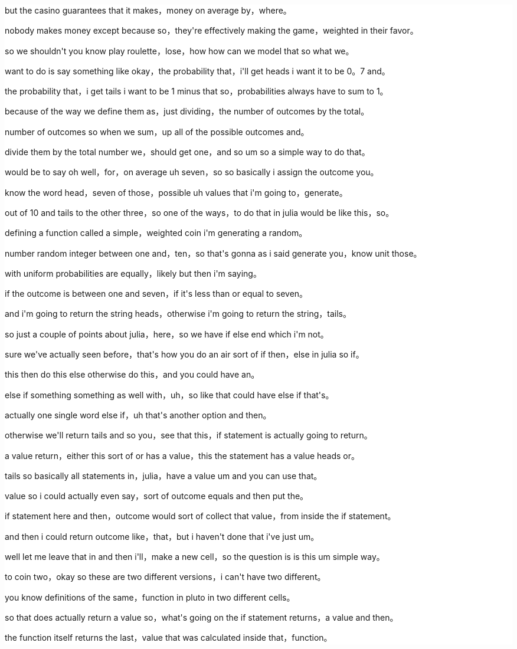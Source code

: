 but the casino guarantees that it makes，money on average by，where。

nobody makes money except because so，they're effectively making the game，weighted in their favor。

so we shouldn't you know play roulette，lose，how how can we model that so what we。

want to do is say something like okay，the probability that，i'll get heads i want it to be 0。7 and。

the probability that，i get tails i want to be 1 minus that so，probabilities always have to sum to 1。

because of the way we define them as，just dividing，the number of outcomes by the total。

number of outcomes so when we sum，up all of the possible outcomes and。

divide them by the total number we，should get one，and so um so a simple way to do that。

would be to say oh well，for，on average uh seven，so so basically i assign the outcome you。

know the word head，seven of those，possible uh values that i'm going to，generate。

out of 10 and tails to the other three，so one of the ways，to do that in julia would be like this，so。

defining a function called a simple，weighted coin i'm generating a random。

number random integer between one and，ten，so that's gonna as i said generate you，know unit those。

with uniform probabilities are equally，likely but then i'm saying。

if the outcome is between one and seven，if it's less than or equal to seven。

and i'm going to return the string heads，otherwise i'm going to return the string，tails。

so just a couple of points about julia，here，so we have if else end which i'm not。

sure we've actually seen before，that's how you do an air sort of if then，else in julia so if。

this then do this else otherwise do this，and you could have an。

else if something something as well with，uh，so like that could have else if that's。

actually one single word else if，uh that's another option and then。

otherwise we'll return tails and so you，see that this，if statement is actually going to return。

a value return，either this sort of or has a value，this the statement has a value heads or。

tails so basically all statements in，julia，have a value um and you can use that。

value so i could actually even say，sort of outcome equals and then put the。

if statement here and then，outcome would sort of collect that value，from inside the if statement。

and then i could return outcome like，that，but i haven't done that i've just um。

well let me leave that in and then i'll，make a new cell，so the question is is this um simple way。

to coin two，okay so these are two different versions，i can't have two different。

you know definitions of the same，function in pluto in two different cells。

so that does actually return a value so，what's going on the if statement returns，a value and then。

the function itself returns the last，value that was calculated inside that，function。
